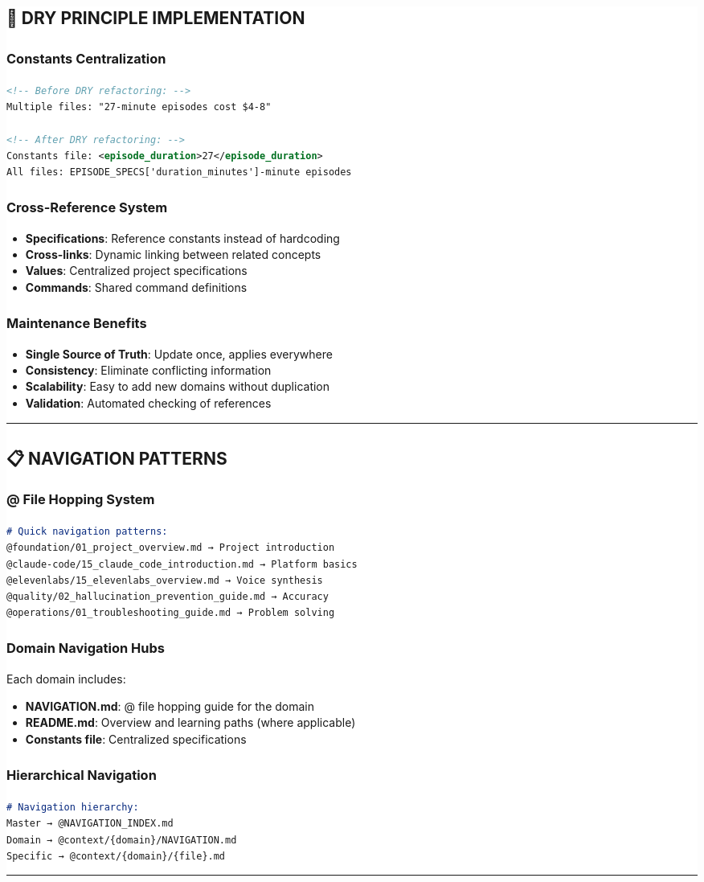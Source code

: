 
## 🔗 DRY PRINCIPLE IMPLEMENTATION

### **Constants Centralization**
```xml
<!-- Before DRY refactoring: -->
Multiple files: "27-minute episodes cost $4-8"

<!-- After DRY refactoring: -->
Constants file: <episode_duration>27</episode_duration>
All files: EPISODE_SPECS['duration_minutes']-minute episodes
```

### **Cross-Reference System**
- **Specifications**: Reference constants instead of hardcoding
- **Cross-links**: Dynamic linking between related concepts
- **Values**: Centralized project specifications
- **Commands**: Shared command definitions

### **Maintenance Benefits**
- **Single Source of Truth**: Update once, applies everywhere
- **Consistency**: Eliminate conflicting information
- **Scalability**: Easy to add new domains without duplication
- **Validation**: Automated checking of references

---

## 📋 NAVIGATION PATTERNS

### **@ File Hopping System**
```markdown
# Quick navigation patterns:
@foundation/01_project_overview.md → Project introduction
@claude-code/15_claude_code_introduction.md → Platform basics
@elevenlabs/15_elevenlabs_overview.md → Voice synthesis
@quality/02_hallucination_prevention_guide.md → Accuracy
@operations/01_troubleshooting_guide.md → Problem solving
```

### **Domain Navigation Hubs**
Each domain includes:
- **NAVIGATION.md**: @ file hopping guide for the domain
- **README.md**: Overview and learning paths (where applicable)
- **Constants file**: Centralized specifications

### **Hierarchical Navigation**
```markdown
# Navigation hierarchy:
Master → @NAVIGATION_INDEX.md
Domain → @context/{domain}/NAVIGATION.md  
Specific → @context/{domain}/{file}.md
```

---